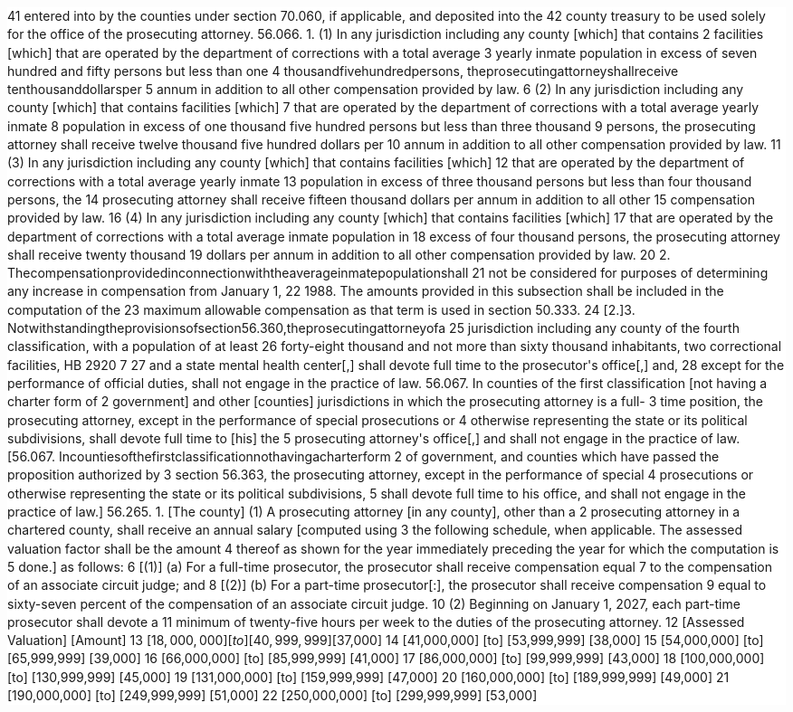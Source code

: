 41 entered into by the counties under section 70.060, if applicable, and deposited into the
42 county treasury to be used solely for the office of the prosecuting attorney.
56.066. 1. (1) In any jurisdiction including any county [which] that contains
2 facilities [which] that are operated by the department of corrections with a total average
3 yearly inmate population in excess of seven hundred and fifty persons but less than one
4 thousandfivehundredpersons, theprosecutingattorneyshallreceive tenthousanddollarsper
5 annum in addition to all other compensation provided by law.
6 (2) In any jurisdiction including any county [which] that contains facilities [which]
7 that are operated by the department of corrections with a total average yearly inmate
8 population in excess of one thousand five hundred persons but less than three thousand
9 persons, the prosecuting attorney shall receive twelve thousand five hundred dollars per
10 annum in addition to all other compensation provided by law.
11 (3) In any jurisdiction including any county [which] that contains facilities [which]
12 that are operated by the department of corrections with a total average yearly inmate
13 population in excess of three thousand persons but less than four thousand persons, the
14 prosecuting attorney shall receive fifteen thousand dollars per annum in addition to all other
15 compensation provided by law.
16 (4) In any jurisdiction including any county [which] that contains facilities [which]
17 that are operated by the department of corrections with a total average inmate population in
18 excess of four thousand persons, the prosecuting attorney shall receive twenty thousand
19 dollars per annum in addition to all other compensation provided by law.
20 2. Thecompensationprovidedinconnectionwiththeaverageinmatepopulationshall
21 not be considered for purposes of determining any increase in compensation from January 1,
22 1988. The amounts provided in this subsection shall be included in the computation of the
23 maximum allowable compensation as that term is used in section 50.333.
24 [2.]3. Notwithstandingtheprovisionsofsection56.360,theprosecutingattorneyofa
25 jurisdiction including any county of the fourth classification, with a population of at least
26 forty-eight thousand and not more than sixty thousand inhabitants, two correctional facilities,
HB 2920 7
27 and a state mental health center[,] shall devote full time to the prosecutor's office[,] and,
28 except for the performance of official duties, shall not engage in the practice of law.
56.067. In counties of the first classification [not having a charter form of
2 government] and other [counties] jurisdictions in which the prosecuting attorney is a full-
3 time position, the prosecuting attorney, except in the performance of special prosecutions or
4 otherwise representing the state or its political subdivisions, shall devote full time to [his] the
5 prosecuting attorney's office[,] and shall not engage in the practice of law.
[56.067. Incountiesofthefirstclassificationnothavingacharterform
2 of government, and counties which have passed the proposition authorized by
3 section 56.363, the prosecuting attorney, except in the performance of special
4 prosecutions or otherwise representing the state or its political subdivisions,
5 shall devote full time to his office, and shall not engage in the practice of law.]
56.265. 1. [The county] (1) A prosecuting attorney [in any county], other than a
2 prosecuting attorney in a chartered county, shall receive an annual salary [computed using
3 the following schedule, when applicable. The assessed valuation factor shall be the amount
4 thereof as shown for the year immediately preceding the year for which the computation is
5 done.] as follows:
6 [(1)] (a) For a full-time prosecutor, the prosecutor shall receive compensation equal
7 to the compensation of an associate circuit judge; and
8 [(2)] (b) For a part-time prosecutor[:], the prosecutor shall receive compensation
9 equal to sixty-seven percent of the compensation of an associate circuit judge.
10 (2) Beginning on January 1, 2027, each part-time prosecutor shall devote a
11 minimum of twenty-five hours per week to the duties of the prosecuting attorney.
12 [Assessed Valuation] [Amount]
13 [$18,000,000] [to] [40,999,999] [$37,000]
14 [41,000,000] [to] [53,999,999] [38,000]
15 [54,000,000] [to] [65,999,999] [39,000]
16 [66,000,000] [to] [85,999,999] [41,000]
17 [86,000,000] [to] [99,999,999] [43,000]
18 [100,000,000] [to] [130,999,999] [45,000]
19 [131,000,000] [to] [159,999,999] [47,000]
20 [160,000,000] [to] [189,999,999] [49,000]
21 [190,000,000] [to] [249,999,999] [51,000]
22 [250,000,000] [to] [299,999,999] [53,000]